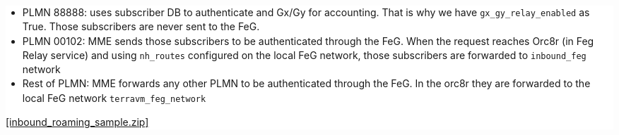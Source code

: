 - PLMN 88888: uses subscriber DB to authenticate and Gx/Gy for accounting.
  That is why we have `gx_gy_relay_enabled` as True. Those subscribers are
  never sent to the FeG.
- PLMN 00102: MME sends those subscribers to be authenticated through the FeG.
  When the request reaches Orc8r (in Feg Relay service) and using `nh_routes`
  configured on the local FeG network, those subscribers are forwarded to
  `inbound_feg` network
- Rest of PLMN: MME forwards any other PLMN to be authenticated through the
  FeG. In the orc8r they are forwarded to the local FeG network `terravm_feg_network`

[[inbound_roaming_sample.zip]](assets/feg/inbound_roaming_sample.zip)
